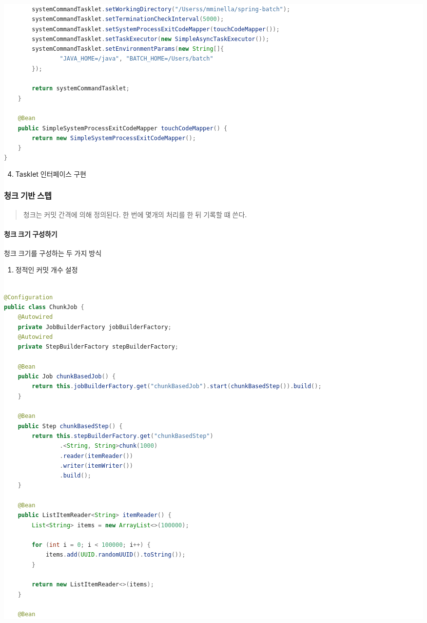 ```java
        systemCommandTasklet.setWorkingDirectory("/Userss/mminella/spring-batch");
        systemCommandTasklet.setTerminationCheckInterval(5000);
        systemCommandTasklet.setSystemProcessExitCodeMapper(touchCodeMapper());
        systemCommandTasklet.setTaskExecutor(new SimpleAsyncTaskExecutor());
        systemCommandTasklet.setEnvironmentParams(new String[]{
                "JAVA_HOME=/java", "BATCH_HOME=/Users/batch"
        });

        return systemCommandTasklet;
    }

    @Bean
    public SimpleSystemProcessExitCodeMapper touchCodeMapper() {
        return new SimpleSystemProcessExitCodeMapper();
    }
}

```

4. Tasklet 인터페이스 구현


### 청크 기반 스텝 

> 청크는 커밋 간격에 의해 정의된다. 한 번에 몇개의 처리를 한 뒤 기록할 떄 쓴다.

#### 청크 크기 구성하기
청크 크기를 구성하는 두 가지 방식
1. 정적인 커밋 개수 설정
```java

@Configuration
public class ChunkJob {
    @Autowired
    private JobBuilderFactory jobBuilderFactory;
    @Autowired
    private StepBuilderFactory stepBuilderFactory;

    @Bean
    public Job chunkBasedJob() {
        return this.jobBuilderFactory.get("chunkBasedJob").start(chunkBasedStep()).build();
    }

    @Bean
    public Step chunkBasedStep() {
        return this.stepBuilderFactory.get("chunkBasedStep")
                .<String, String>chunk(1000)
                .reader(itemReader())
                .writer(itemWriter())
                .build();
    }

    @Bean
    public ListItemReader<String> itemReader() {
        List<String> items = new ArrayList<>(100000);

        for (int i = 0; i < 100000; i++) {
            items.add(UUID.randomUUID().toString());
        }

        return new ListItemReader<>(items);
    }

    @Bean
```